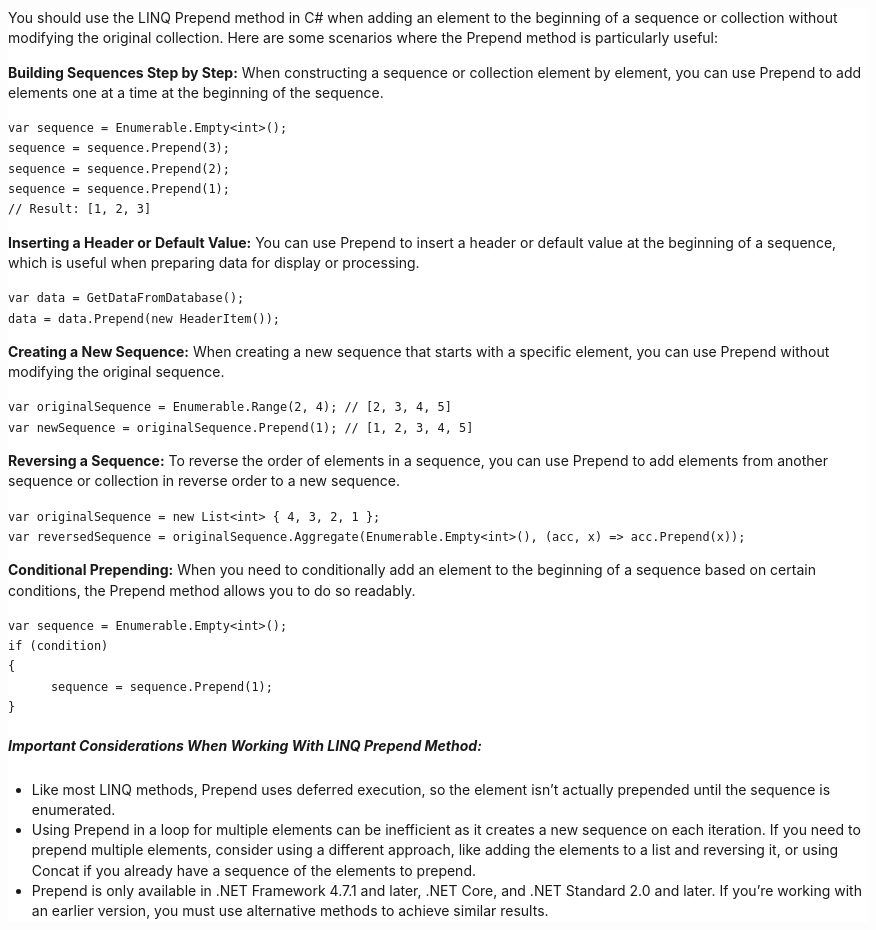 You should use the LINQ Prepend method in C# when adding an element to the beginning of a sequence or collection without modifying the original collection. Here are some scenarios where the Prepend method is particularly useful:

**Building Sequences Step by Step:** When constructing a sequence or collection element by element, you can use Prepend to add elements one at a time at the beginning of the sequence.

```
var sequence = Enumerable.Empty<int>();
sequence = sequence.Prepend(3);
sequence = sequence.Prepend(2);
sequence = sequence.Prepend(1);
// Result: [1, 2, 3]
```

**Inserting a Header or Default Value:** You can use Prepend to insert a header or default value at the beginning of a sequence, which is useful when preparing data for display or processing.

```
var data = GetDataFromDatabase();
data = data.Prepend(new HeaderItem());
```

**Creating a New Sequence:** When creating a new sequence that starts with a specific element, you can use Prepend without modifying the original sequence.

```
var originalSequence = Enumerable.Range(2, 4); // [2, 3, 4, 5]
var newSequence = originalSequence.Prepend(1); // [1, 2, 3, 4, 5]
```

**Reversing a Sequence:** To reverse the order of elements in a sequence, you can use Prepend to add elements from another sequence or collection in reverse order to a new sequence.

```
var originalSequence = new List<int> { 4, 3, 2, 1 };
var reversedSequence = originalSequence.Aggregate(Enumerable.Empty<int>(), (acc, x) => acc.Prepend(x));
```

**Conditional Prepending:** When you need to conditionally add an element to the beginning of a sequence based on certain conditions, the Prepend method allows you to do so readably.

```
var sequence = Enumerable.Empty<int>();
if (condition)
{
      sequence = sequence.Prepend(1);
}
```

##### **Important Considerations When Working With LINQ Prepend Method:**

- Like most LINQ methods, Prepend uses deferred execution, so the element isn’t actually prepended until the sequence is enumerated.
- Using Prepend in a loop for multiple elements can be inefficient as it creates a new sequence on each iteration. If you need to prepend multiple elements, consider using a different approach, like adding the elements to a list and reversing it, or using Concat if you already have a sequence of the elements to prepend.
- Prepend is only available in .NET Framework 4.7.1 and later, .NET Core, and .NET Standard 2.0 and later. If you’re working with an earlier version, you must use alternative methods to achieve similar results.
